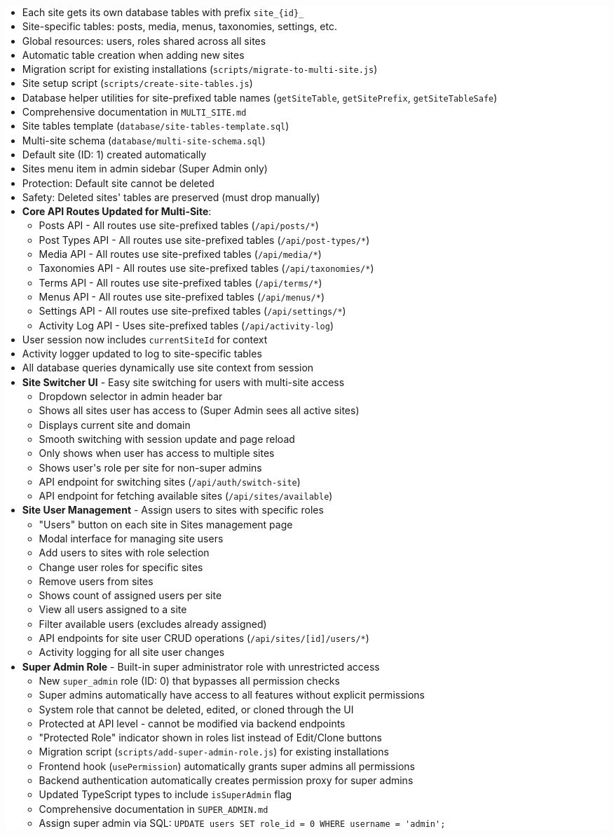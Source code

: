   - Each site gets its own database tables with prefix `site_{id}_`
  - Site-specific tables: posts, media, menus, taxonomies, settings, etc.
  - Global resources: users, roles shared across all sites
  - Automatic table creation when adding new sites
  - Migration script for existing installations (`scripts/migrate-to-multi-site.js`)
  - Site setup script (`scripts/create-site-tables.js`)
  - Database helper utilities for site-prefixed table names (`getSiteTable`, `getSitePrefix`, `getSiteTableSafe`)
  - Comprehensive documentation in `MULTI_SITE.md`
  - Site tables template (`database/site-tables-template.sql`)
  - Multi-site schema (`database/multi-site-schema.sql`)
  - Default site (ID: 1) created automatically
  - Sites menu item in admin sidebar (Super Admin only)
  - Protection: Default site cannot be deleted
  - Safety: Deleted sites' tables are preserved (must drop manually)
  - **Core API Routes Updated for Multi-Site**:
    - Posts API - All routes use site-prefixed tables (`/api/posts/*`)
    - Post Types API - All routes use site-prefixed tables (`/api/post-types/*`)
    - Media API - All routes use site-prefixed tables (`/api/media/*`)
    - Taxonomies API - All routes use site-prefixed tables (`/api/taxonomies/*`)
    - Terms API - All routes use site-prefixed tables (`/api/terms/*`)
    - Menus API - All routes use site-prefixed tables (`/api/menus/*`)
    - Settings API - All routes use site-prefixed tables (`/api/settings/*`)
    - Activity Log API - Uses site-prefixed tables (`/api/activity-log`)
  - User session now includes `currentSiteId` for context
  - Activity logger updated to log to site-specific tables
  - All database queries dynamically use site context from session
  - **Site Switcher UI** - Easy site switching for users with multi-site access
    - Dropdown selector in admin header bar
    - Shows all sites user has access to (Super Admin sees all active sites)
    - Displays current site and domain
    - Smooth switching with session update and page reload
    - Only shows when user has access to multiple sites
    - Shows user's role per site for non-super admins
    - API endpoint for switching sites (`/api/auth/switch-site`)
    - API endpoint for fetching available sites (`/api/sites/available`)
  - **Site User Management** - Assign users to sites with specific roles
    - "Users" button on each site in Sites management page
    - Modal interface for managing site users
    - Add users to sites with role selection
    - Change user roles for specific sites
    - Remove users from sites
    - Shows count of assigned users per site
    - View all users assigned to a site
    - Filter available users (excludes already assigned)
    - API endpoints for site user CRUD operations (`/api/sites/[id]/users/*`)
    - Activity logging for all site user changes
- **Super Admin Role** - Built-in super administrator role with unrestricted access
  - New `super_admin` role (ID: 0) that bypasses all permission checks
  - Super admins automatically have access to all features without explicit permissions
  - System role that cannot be deleted, edited, or cloned through the UI
  - Protected at API level - cannot be modified via backend endpoints
  - "Protected Role" indicator shown in roles list instead of Edit/Clone buttons
  - Migration script (`scripts/add-super-admin-role.js`) for existing installations
  - Frontend hook (`usePermission`) automatically grants super admins all permissions
  - Backend authentication automatically creates permission proxy for super admins
  - Updated TypeScript types to include `isSuperAdmin` flag
  - Comprehensive documentation in `SUPER_ADMIN.md`
  - Assign super admin via SQL: `UPDATE users SET role_id = 0 WHERE username = 'admin';`
